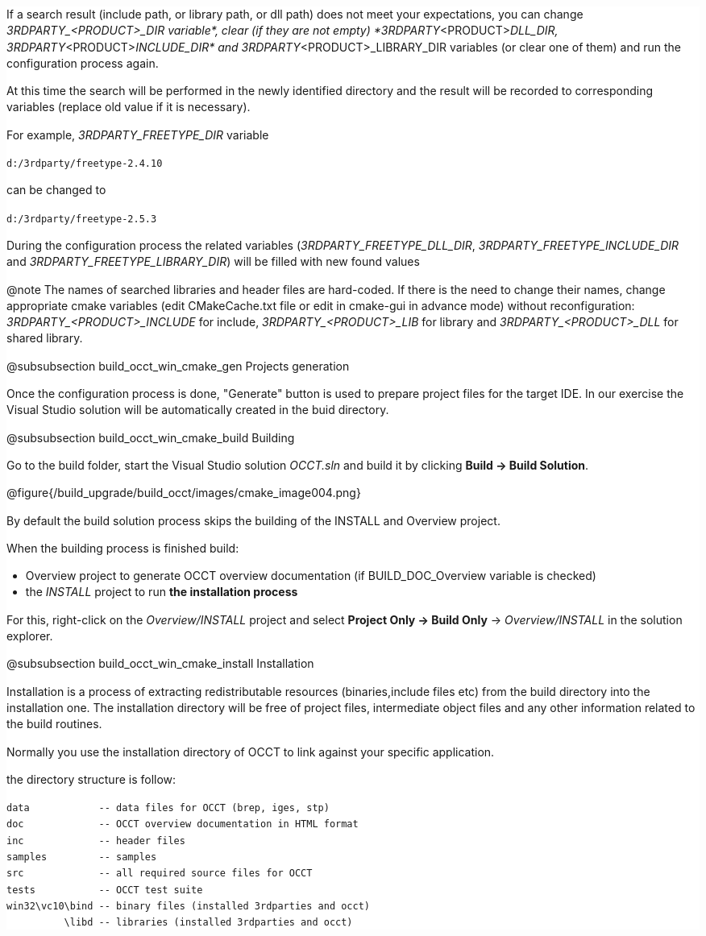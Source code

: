 If a search result (include path, or library path, or dll path) does not meet your expectations, you can change *3RDPARTY_\<PRODUCT\>_*_DIR variable*, clear (if they are not empty) *3RDPARTY_\<PRODUCT\>_DLL_DIR, 3RDPARTY_\<PRODUCT\>_INCLUDE_DIR* and 3RDPARTY_\<PRODUCT\>_LIBRARY_DIR variables (or clear one of them) and run the configuration process again.

At this time the search will be performed in the newly identified directory 
and the result will be recorded to corresponding variables (replace old value if it is necessary).

For example, *3RDPARTY_FREETYPE_DIR* variable 

    d:/3rdparty/freetype-2.4.10

can be changed to 

    d:/3rdparty/freetype-2.5.3

During the configuration process the related variables (*3RDPARTY_FREETYPE_DLL_DIR*, *3RDPARTY_FREETYPE_INCLUDE_DIR* and *3RDPARTY_FREETYPE_LIBRARY_DIR*) will be filled with new found values

@note The names of searched libraries and header files are hard-coded. If there is the need to change their names, change appropriate cmake variables (edit CMakeCache.txt file or edit in cmake-gui in advance mode) without reconfiguration: *3RDPARTY_\<PRODUCT\>_INCLUDE* for include, *3RDPARTY_\<PRODUCT\>_LIB* for library and *3RDPARTY_\<PRODUCT\>_DLL* for shared library.

@subsubsection build_occt_win_cmake_gen Projects generation

Once the configuration process is done, "Generate" button is used to prepare project files for the target IDE. In our exercise the Visual Studio solution will be automatically created in the buid directory.

@subsubsection build_occt_win_cmake_build Building

Go to the build folder, start the Visual Studio solution *OCCT.sln* and build it by clicking **Build -> Build Solution**.

@figure{/build_upgrade/build_occt/images/cmake_image004.png}

By default the build solution process skips the building of the INSTALL and Overview project.

When the building process is finished build:
* Overview project to generate OCCT overview documentation (if BUILD_DOC_Overview variable is checked)
* the *INSTALL* project to run **the installation process**

For this, right-click on the *Overview/INSTALL* project and select **Project Only -> Build Only** -> *Overview/INSTALL* in the solution explorer. 

@subsubsection build_occt_win_cmake_install Installation

Installation is a process of extracting redistributable resources (binaries,include files etc) from the build directory into the installation one. The installation directory will be free of project files, intermediate object files and any other information related to the build routines. 

Normally you use the installation directory of OCCT to link against your specific application. 

the directory structure is follow:
    
    data            -- data files for OCCT (brep, iges, stp)
    doc             -- OCCT overview documentation in HTML format
    inc             -- header files
    samples         -- samples
    src             -- all required source files for OCCT
    tests           -- OCCT test suite
    win32\vc10\bind -- binary files (installed 3rdparties and occt)
              \libd -- libraries (installed 3rdparties and occt)
